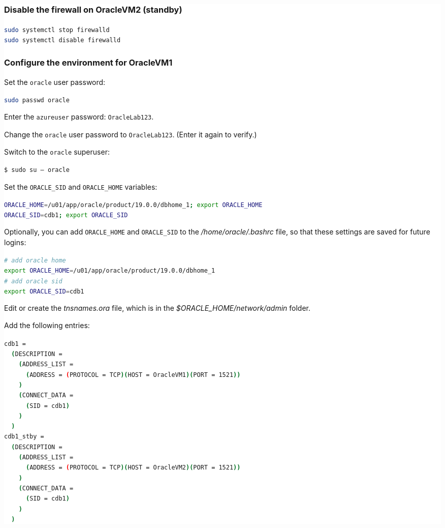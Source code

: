 ### Disable the firewall on OracleVM2 (standby)

```bash
sudo systemctl stop firewalld
sudo systemctl disable firewalld
```

### Configure the environment for OracleVM1

Set the `oracle` user password:

```bash
sudo passwd oracle
```

Enter the `azureuser` password: `OracleLab123`.

Change the `oracle` user password to `OracleLab123`. (Enter it again to verify.)

Switch to the `oracle` superuser:

```bash
$ sudo su – oracle
```

Set the `ORACLE_SID` and `ORACLE_HOME` variables:

```bash
ORACLE_HOME=/u01/app/oracle/product/19.0.0/dbhome_1; export ORACLE_HOME
ORACLE_SID=cdb1; export ORACLE_SID
```

Optionally, you can add `ORACLE_HOME` and `ORACLE_SID` to the */home/oracle/.bashrc* file, so that these settings are saved for future logins:

```bash
# add oracle home
export ORACLE_HOME=/u01/app/oracle/product/19.0.0/dbhome_1
# add oracle sid
export ORACLE_SID=cdb1
```

Edit or create the *tnsnames.ora* file, which is in the *$ORACLE_HOME/network/admin* folder.

Add the following entries:

```bash
cdb1 =
  (DESCRIPTION =
    (ADDRESS_LIST =
      (ADDRESS = (PROTOCOL = TCP)(HOST = OracleVM1)(PORT = 1521))
    )
    (CONNECT_DATA =
      (SID = cdb1)
    )
  )
cdb1_stby =
  (DESCRIPTION =
    (ADDRESS_LIST =
      (ADDRESS = (PROTOCOL = TCP)(HOST = OracleVM2)(PORT = 1521))
    )
    (CONNECT_DATA =
      (SID = cdb1)
    )
  )
```

